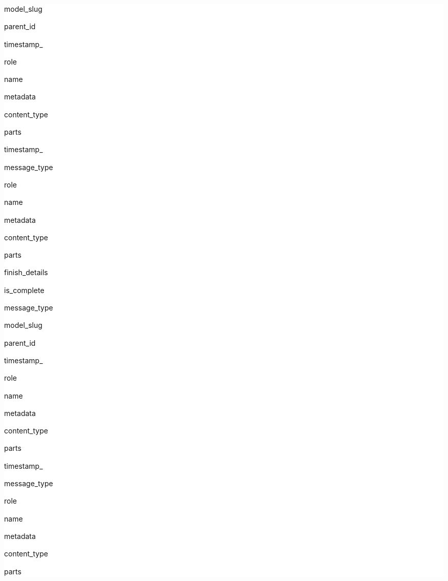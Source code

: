 model\_slug

parent\_id

timestamp\_

role

name

metadata

content\_type

parts

timestamp\_

message\_type

role

name

metadata

content\_type

parts

finish\_details

is\_complete

message\_type

model\_slug

parent\_id

timestamp\_

role

name

metadata

content\_type

parts

timestamp\_

message\_type

role

name

metadata

content\_type

parts
